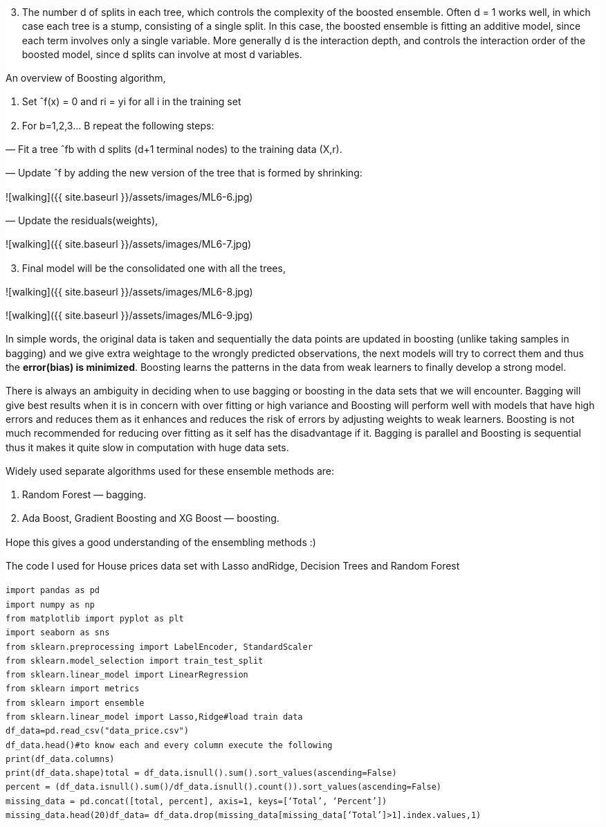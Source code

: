  3. The number d of splits in each tree, which controls the complexity of the boosted ensemble. Often d = 1 works well, in which case each tree is a stump, consisting of a single split. In this case, the boosted ensemble is ﬁtting an additive model, since each term involves only a single variable. More generally d is the interaction depth, and controls the interaction order of the boosted model, since d splits can involve at most d variables.

An overview of Boosting algorithm,

 1. Set ˆf(x) = 0 and ri = yi for all i in the training set

 2. For b=1,2,3… B repeat the following steps:

— Fit a tree ˆfb with d splits (d+1 terminal nodes) to the training data (X,r).

— Update ˆf by adding the new version of the tree that is formed by shrinking:

![walking]({{ site.baseurl }}/assets/images/ML6-6.jpg)

— Update the residuals(weights),

![walking]({{ site.baseurl }}/assets/images/ML6-7.jpg)

3. Final model will be the consolidated one with all the trees,

![walking]({{ site.baseurl }}/assets/images/ML6-8.jpg)


![walking]({{ site.baseurl }}/assets/images/ML6-9.jpg)



In simple words, the original data is taken and sequentially the data points are updated in boosting (unlike taking samples in bagging) and we give extra weightage to the wrongly predicted observations, the next models will try to correct them and thus the **error(bias) is minimized**. Boosting learns the patterns in the data from weak learners to finally develop a strong model.

There is always an ambiguity in deciding when to use bagging or boosting in the data sets that we will encounter. Bagging will give best results when it is in concern with over fitting or high variance and Boosting will perform well with models that have high errors and reduces them as it enhances and reduces the risk of errors by adjusting weights to weak learners. Boosting is not much recommended for reducing over fitting as it self has the disadvantage if it. Bagging is parallel and Boosting is sequential thus it makes it quite slow in computation with huge data sets.

Widely used separate algorithms used for these ensemble methods are:

 1. Random Forest — bagging.

 2. Ada Boost, Gradient Boosting and XG Boost — boosting.

Hope this gives a good understanding of the ensembling methods :)

The code I used for House prices data set with Lasso andRidge, Decision Trees and Random Forest

    import pandas as pd
    import numpy as np
    from matplotlib import pyplot as plt 
    import seaborn as sns
    from sklearn.preprocessing import LabelEncoder, StandardScaler
    from sklearn.model_selection import train_test_split
    from sklearn.linear_model import LinearRegression
    from sklearn import metrics
    from sklearn import ensemble
    from sklearn.linear_model import Lasso,Ridge#load train data
    df_data=pd.read_csv("data_price.csv")
    df_data.head()#to know each and every column execute the following
    print(df_data.columns)
    print(df_data.shape)total = df_data.isnull().sum().sort_values(ascending=False)
    percent = (df_data.isnull().sum()/df_data.isnull().count()).sort_values(ascending=False)
    missing_data = pd.concat([total, percent], axis=1, keys=[‘Total’, ‘Percent’])
    missing_data.head(20)df_data= df_data.drop(missing_data[missing_data[‘Total’]>1].index.values,1)
